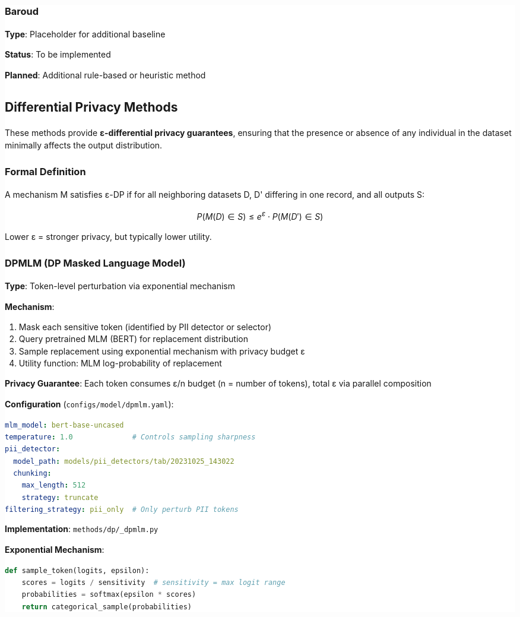### Baroud

**Type**: Placeholder for additional baseline

**Status**: To be implemented

**Planned**: Additional rule-based or heuristic method

## Differential Privacy Methods

These methods provide **ε-differential privacy guarantees**, ensuring that the presence or absence of any individual in the dataset minimally affects the output distribution.

### Formal Definition

A mechanism M satisfies ε-DP if for all neighboring datasets D, D' differing in one record, and all outputs S:

$$P(M(D) \in S) \leq e^\varepsilon \cdot P(M(D') \in S)$$

Lower ε = stronger privacy, but typically lower utility.

### DPMLM (DP Masked Language Model)

**Type**: Token-level perturbation via exponential mechanism

**Mechanism**:
1. Mask each sensitive token (identified by PII detector or selector)
2. Query pretrained MLM (BERT) for replacement distribution
3. Sample replacement using exponential mechanism with privacy budget ε
4. Utility function: MLM log-probability of replacement

**Privacy Guarantee**: Each token consumes ε/n budget (n = number of tokens), total ε via parallel composition

**Configuration** (`configs/model/dpmlm.yaml`):
```yaml
mlm_model: bert-base-uncased
temperature: 1.0              # Controls sampling sharpness
pii_detector:
  model_path: models/pii_detectors/tab/20231025_143022
  chunking:
    max_length: 512
    strategy: truncate
filtering_strategy: pii_only  # Only perturb PII tokens
```

**Implementation**: `methods/dp/_dpmlm.py`

**Exponential Mechanism**:
```python
def sample_token(logits, epsilon):
    scores = logits / sensitivity  # sensitivity = max logit range
    probabilities = softmax(epsilon * scores)
    return categorical_sample(probabilities)
```
